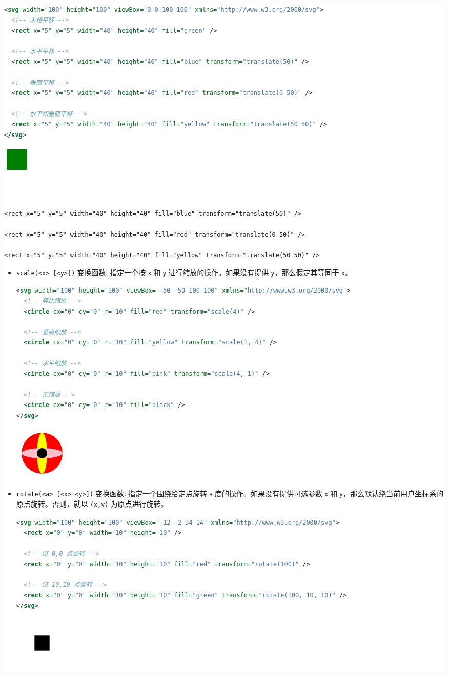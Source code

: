   ```xml
  <svg width="100" height="100" viewBox="0 0 100 100" xmlns="http://www.w3.org/2000/svg">
    <!-- 未经平移 -->
    <rect x="5" y="5" width="40" height="40" fill="green" />

    <!-- 水平平移 -->
    <rect x="5" y="5" width="40" height="40" fill="blue" transform="translate(50)" />

    <!-- 垂直平移 -->
    <rect x="5" y="5" width="40" height="40" fill="red" transform="translate(0 50)" />

    <!-- 水平和垂直平移 -->
    <rect x="5" y="5" width="40" height="40" fill="yellow" transform="translate(50 50)" />
  </svg>
  ```
  <svg width="100" height="100" viewBox="0 0 100 100" xmlns="http://www.w3.org/2000/svg">
    <rect x="5" y="5" width="40" height="40" fill="green" />

    <rect x="5" y="5" width="40" height="40" fill="blue" transform="translate(50)" />

    <rect x="5" y="5" width="40" height="40" fill="red" transform="translate(0 50)" />

    <rect x="5" y="5" width="40" height="40" fill="yellow" transform="translate(50 50)" />
  </svg>

- `scale(<x> [<y>])` 变换函数: 指定一个按 `x` 和 `y` 进行缩放的操作。如果没有提供 `y`，那么假定其等同于 `x`。

  ```xml
  <svg width="100" height="100" viewBox="-50 -50 100 100" xmlns="http://www.w3.org/2000/svg">
    <!-- 等比缩放 -->
    <circle cx="0" cy="0" r="10" fill="red" transform="scale(4)" />

    <!-- 垂直缩放 -->
    <circle cx="0" cy="0" r="10" fill="yellow" transform="scale(1, 4)" />

    <!-- 水平缩放 -->
    <circle cx="0" cy="0" r="10" fill="pink" transform="scale(4, 1)" />

    <!-- 无缩放 -->
    <circle cx="0" cy="0" r="10" fill="black" />
  </svg>
  ```
  <svg width="100" height="100" viewBox="-50 -50 100 100" xmlns="http://www.w3.org/2000/svg">
    <circle cx="0" cy="0" r="10" fill="red" transform="scale(4)" />

    <circle cx="0" cy="0" r="10" fill="yellow" transform="scale(1, 4)" />

    <circle cx="0" cy="0" r="10" fill="pink" transform="scale(4, 1)" />

    <circle cx="0" cy="0" r="10" fill="black" />
  </svg>

- `rotate(<a> [<x> <y>])` 变换函数: 指定一个围绕给定点旋转 `a` 度的操作。如果没有提供可选参数 `x` 和 `y`，那么默认绕当前用户坐标系的原点旋转。否则，就以 `(x,y)` 为原点进行旋转。
  
  ```xml
  <svg width="100" height="100" viewBox="-12 -2 34 14" xmlns="http://www.w3.org/2000/svg">
    <rect x="0" y="0" width="10" height="10" />

    <!-- 绕 0,0 点旋转 -->
    <rect x="0" y="0" width="10" height="10" fill="red" transform="rotate(100)" />

    <!-- 绕 10,10 点旋转 -->
    <rect x="0" y="0" width="10" height="10" fill="green" transform="rotate(100, 10, 10)" />
  </svg>
  ```
  <svg width="100" height="100" viewBox="-12 -2 34 14" xmlns="http://www.w3.org/2000/svg">
    <rect x="0" y="0" width="10" height="10" />
